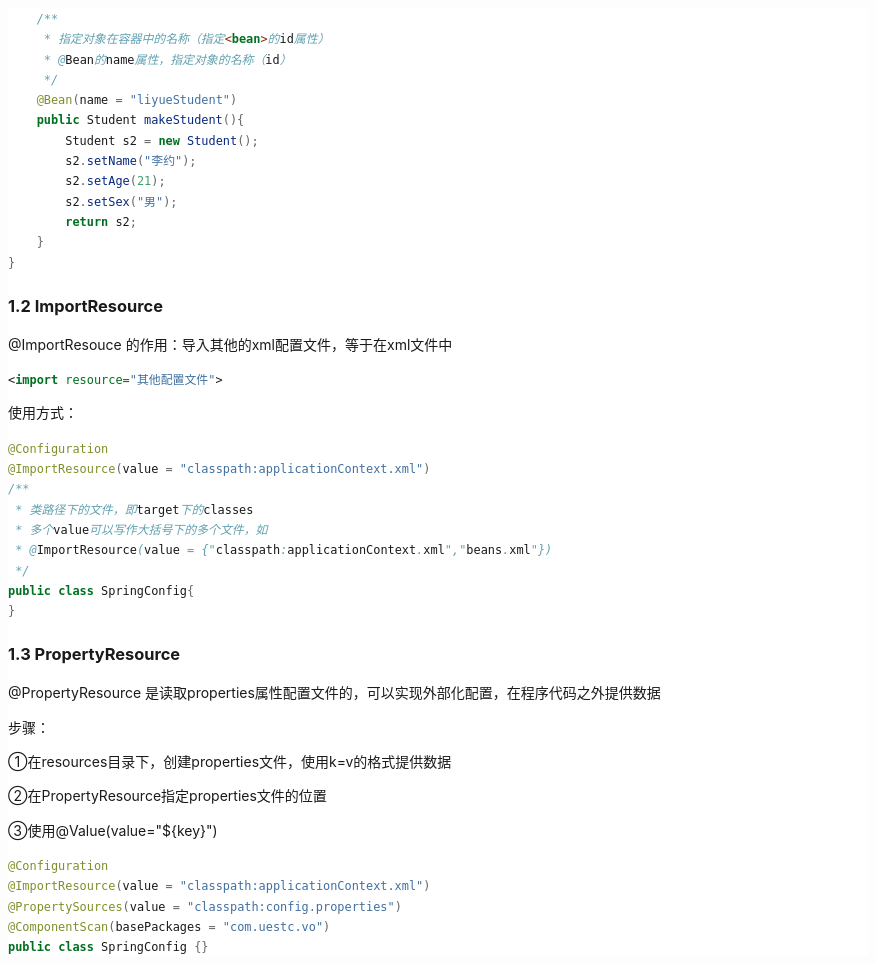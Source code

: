 ```java
    /**
     * 指定对象在容器中的名称（指定<bean>的id属性）
     * @Bean的name属性，指定对象的名称（id）
     */
    @Bean(name = "liyueStudent")
    public Student makeStudent(){
        Student s2 = new Student();
        s2.setName("李约");
        s2.setAge(21);
        s2.setSex("男");
        return s2;
    }
}
```

### 1.2 ImportResource

@ImportResouce 的作用：导入其他的xml配置文件，等于在xml文件中

```xml
<import resource="其他配置文件">
```

使用方式：

```java
@Configuration
@ImportResource(value = "classpath:applicationContext.xml")
/**
 * 类路径下的文件，即target下的classes
 * 多个value可以写作大括号下的多个文件，如
 * @ImportResource(value = {"classpath:applicationContext.xml","beans.xml"})
 */
public class SpringConfig{
}
```

### 1.3 PropertyResource

@PropertyResource 是读取properties属性配置文件的，可以实现外部化配置，在程序代码之外提供数据

步骤：

①在resources目录下，创建properties文件，使用k=v的格式提供数据

②在PropertyResource指定properties文件的位置

③使用@Value(value="${key}")

```java
@Configuration
@ImportResource(value = "classpath:applicationContext.xml")
@PropertySources(value = "classpath:config.properties")
@ComponentScan(basePackages = "com.uestc.vo")
public class SpringConfig {}
```
